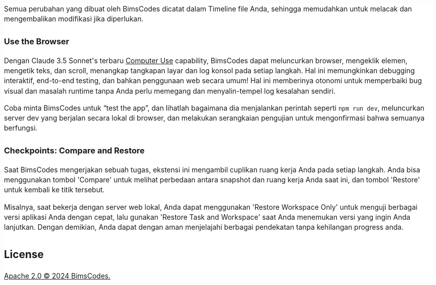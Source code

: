 Semua perubahan yang dibuat oleh BimsCodes dicatat dalam Timeline file Anda, sehingga memudahkan untuk melacak dan mengembalikan modifikasi jika diperlukan.




### Use the Browser

Dengan Claude 3.5 Sonnet's terbaru [Computer Use](https://www.anthropic.com/news/3-5-models-and-computer-use) capability, BimsCodes dapat meluncurkan browser, mengeklik elemen, mengetik teks, dan scroll, menangkap tangkapan layar dan log konsol pada setiap langkah. Hal ini memungkinkan debugging interaktif, end-to-end testing, dan bahkan penggunaan web secara umum! Hal ini memberinya otonomi untuk memperbaiki bug visual dan masalah runtime tanpa Anda perlu memegang dan menyalin-tempel log kesalahan sendiri.

Coba minta BimsCodes untuk “test the app”, dan lihatlah bagaimana dia menjalankan perintah seperti `npm run dev`, meluncurkan server dev yang berjalan secara lokal di browser, dan melakukan serangkaian pengujian untuk mengonfirmasi bahwa semuanya berfungsi.


### Checkpoints: Compare and Restore

Saat BimsCodes mengerjakan sebuah tugas, ekstensi ini mengambil cuplikan ruang kerja Anda pada setiap langkah. Anda bisa menggunakan tombol 'Compare' untuk melihat perbedaan antara snapshot dan ruang kerja Anda saat ini, dan tombol 'Restore' untuk kembali ke titik tersebut.

Misalnya, saat bekerja dengan server web lokal, Anda dapat menggunakan 'Restore Workspace Only' untuk menguji berbagai versi aplikasi Anda dengan cepat, lalu gunakan 'Restore Task and Workspace' saat Anda menemukan versi yang ingin Anda lanjutkan. Dengan demikian, Anda dapat dengan aman menjelajahi berbagai pendekatan tanpa kehilangan progress anda.

## License

[Apache 2.0 © 2024 BimsCodes.](./LICENSE)
